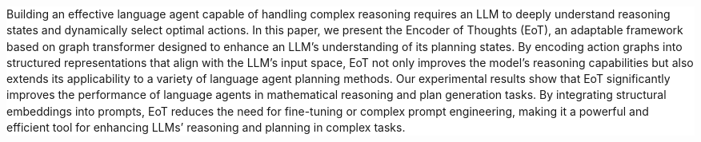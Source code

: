 Building an effective language agent capable of handling complex reasoning requires an LLM to deeply understand reasoning states and dynamically select optimal actions. In this paper, we present the Encoder of Thoughts (EoT), an adaptable framework based on graph transformer designed to enhance an LLM’s understanding of its planning states. By encoding action graphs into structured representations that align with the LLM’s input space, EoT not only improves the model’s reasoning capabilities but also extends its applicability to a variety of language agent planning methods. Our experimental results show that EoT significantly improves the performance of language agents in mathematical reasoning and plan generation tasks. By integrating structural embeddings into prompts, EoT reduces the need for fine-tuning or complex prompt engineering, making it a powerful and efficient tool for enhancing LLMs’ reasoning and planning in complex tasks.
